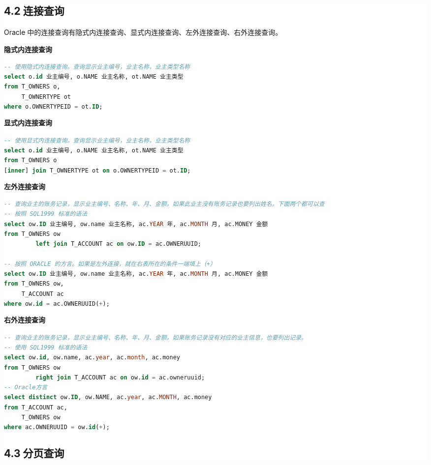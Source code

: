 ## 4.2 连接查询

Oracle 中的连接查询有隐式内连接查询、显式内连接查询、左外连接查询、右外连接查询。

**隐式内连接查询**

```sql
-- 使用隐式内连接查询。查询显示业主编号，业主名称，业主类型名称
select o.id 业主编号, o.NAME 业主名称, ot.NAME 业主类型
from T_OWNERS o,
     T_OWNERTYPE ot
where o.OWNERTYPEID = ot.ID;
```

**显式内连接查询**

```sql
-- 使用显式内连接查询。查询显示业主编号，业主名称，业主类型名称
select o.id 业主编号, o.NAME 业主名称, ot.NAME 业主类型
from T_OWNERS o
[inner] join T_OWNERTYPE ot on o.OWNERTYPEID = ot.ID;
```

**左外连接查询**

```sql
-- 查询业主的账务记录，显示业主编号、名称、年、月、金额。如果此业主没有账务记录也要列出姓名。下面两个都可以查
-- 按照 SQL1999 标准的语法
select ow.ID 业主编号, ow.name 业主名称, ac.YEAR 年, ac.MONTH 月, ac.MONEY 金额
from T_OWNERS ow
         left join T_ACCOUNT ac on ow.ID = ac.OWNERUUID;

-- 按照 ORACLE 的方言。如果是左外连接，就在右表所在的条件一端填上（+）
select ow.ID 业主编号, ow.name 业主名称, ac.YEAR 年, ac.MONTH 月, ac.MONEY 金额
from T_OWNERS ow,
     T_ACCOUNT ac
where ow.id = ac.OWNERUUID(+);
```

**右外连接查询**

```sql
-- 查询业主的账务记录，显示业主编号、名称、年、月、金额。如果账务记录没有对应的业主信息，也要列出记录。
-- 使用 SQL1999 标准的语法
select ow.id, ow.name, ac.year, ac.month, ac.money
from T_OWNERS ow
         right join T_ACCOUNT ac on ow.id = ac.owneruuid;
-- Oracle方言
select distinct ow.ID, ow.NAME, ac.year, ac.MONTH, ac.money
from T_ACCOUNT ac,
     T_OWNERS ow
where ac.OWNERUUID = ow.id(+);
```

## 4.3 分页查询
